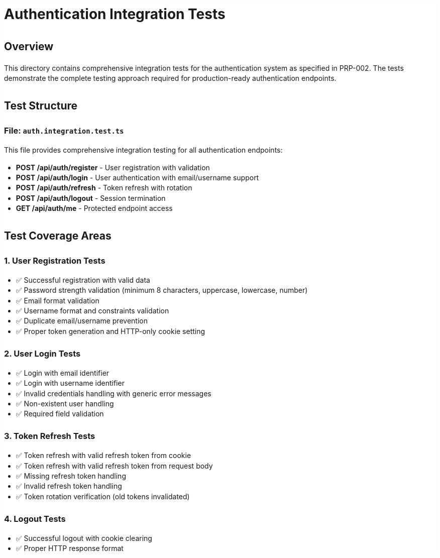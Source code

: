 # Authentication Integration Tests

## Overview

This directory contains comprehensive integration tests for the authentication system as specified in PRP-002. The tests demonstrate the complete testing approach required for production-ready authentication endpoints.

## Test Structure

### File: `auth.integration.test.ts`

This file provides comprehensive integration testing for all authentication endpoints:

- **POST /api/auth/register** - User registration with validation
- **POST /api/auth/login** - User authentication with email/username support  
- **POST /api/auth/refresh** - Token refresh with rotation
- **POST /api/auth/logout** - Session termination
- **GET /api/auth/me** - Protected endpoint access

## Test Coverage Areas

### 1. User Registration Tests
- ✅ Successful registration with valid data
- ✅ Password strength validation (minimum 8 characters, uppercase, lowercase, number)
- ✅ Email format validation
- ✅ Username format and constraints validation
- ✅ Duplicate email/username prevention
- ✅ Proper token generation and HTTP-only cookie setting

### 2. User Login Tests
- ✅ Login with email identifier  
- ✅ Login with username identifier
- ✅ Invalid credentials handling with generic error messages
- ✅ Non-existent user handling
- ✅ Required field validation

### 3. Token Refresh Tests
- ✅ Token refresh with valid refresh token from cookie
- ✅ Token refresh with valid refresh token from request body
- ✅ Missing refresh token handling
- ✅ Invalid refresh token handling
- ✅ Token rotation verification (old tokens invalidated)

### 4. Logout Tests
- ✅ Successful logout with cookie clearing
- ✅ Proper HTTP response format
